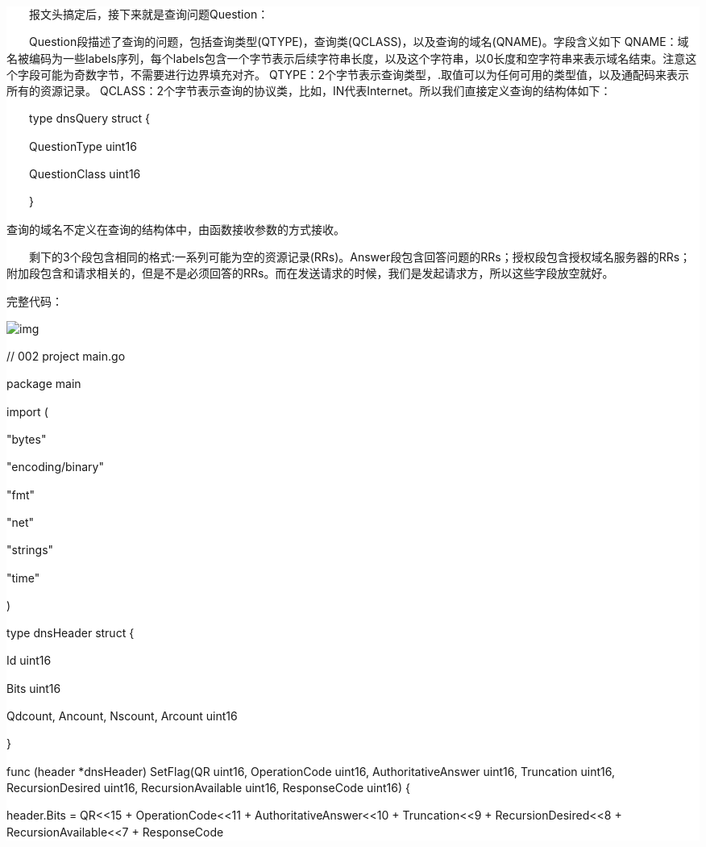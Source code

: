 　　报文头搞定后，接下来就是查询问题Question：

　　Question段描述了查询的问题，包括查询类型(QTYPE)，查询类(QCLASS)，以及查询的域名(QNAME)。字段含义如下  QNAME：域名被编码为一些labels序列，每个labels包含一个字节表示后续字符串长度，以及这个字符串，以0长度和空字符串来表示域名结束。注意这个字段可能为奇数字节，不需要进行边界填充对齐。  QTYPE：2个字节表示查询类型，.取值可以为任何可用的类型值，以及通配码来表示所有的资源记录。  QCLASS：2个字节表示查询的协议类，比如，IN代表Internet。所以我们直接定义查询的结构体如下：

　　type dnsQuery struct {

  　　QuestionType  uint16

  　　QuestionClass uint16

　　}

查询的域名不定义在查询的结构体中，由函数接收参数的方式接收。

　　剩下的3个段包含相同的格式:一系列可能为空的资源记录(RRs)。Answer段包含回答问题的RRs；授权段包含授权域名服务器的RRs；附加段包含和请求相关的，但是不是必须回答的RRs。而在发送请求的时候，我们是发起请求方，所以这些字段放空就好。

完整代码：

![img](file:///C:\Users\DELL\AppData\Local\Temp\ksohtml\wps8127.tmp.png) 

// 002 project main.go

package main

 

import (

  "bytes"

  "encoding/binary"

  "fmt"

  "net"

  "strings"

  "time"

)

 

type dnsHeader struct {

  Id                 uint16

  Bits                uint16

  Qdcount, Ancount, Nscount, Arcount uint16

}

 

func (header *dnsHeader) SetFlag(QR uint16, OperationCode uint16, AuthoritativeAnswer uint16, Truncation uint16, RecursionDesired uint16, RecursionAvailable uint16, ResponseCode uint16) {

  header.Bits = QR<<15 + OperationCode<<11 + AuthoritativeAnswer<<10 + Truncation<<9 + RecursionDesired<<8 + RecursionAvailable<<7 + ResponseCode
